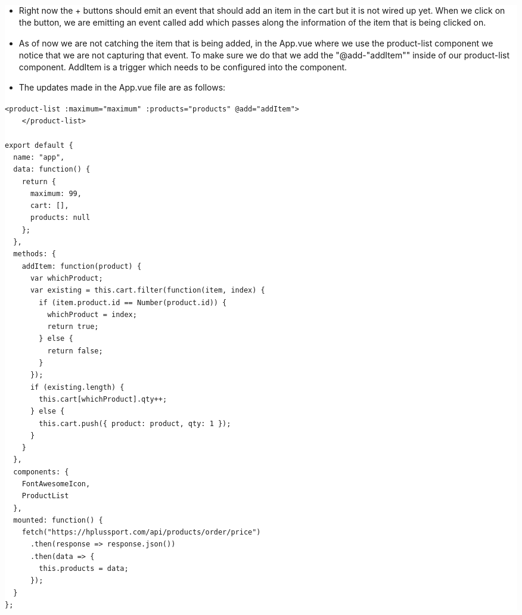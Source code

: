 - Right now the + buttons should emit an event that should add an item in the cart but it is not wired up yet. When we click on the button, we are emitting an event called add which passes along the information of the item that is being clicked on.

- As of now we are not catching the item that is being added, in the App.vue where we use the product-list component we notice that we are not capturing that event. To make sure we do that we add the "@add-"addItem"" inside of our product-list component. AddItem is a trigger which needs to be configured into the component.

- The updates made in the App.vue file are as follows:
```
<product-list :maximum="maximum" :products="products" @add="addItem">
    </product-list>

export default {
  name: "app",
  data: function() {
    return {
      maximum: 99,
      cart: [],
      products: null
    };
  },
  methods: {
    addItem: function(product) {
      var whichProduct;
      var existing = this.cart.filter(function(item, index) {
        if (item.product.id == Number(product.id)) {
          whichProduct = index;
          return true;
        } else {
          return false;
        }
      });
      if (existing.length) {
        this.cart[whichProduct].qty++;
      } else {
        this.cart.push({ product: product, qty: 1 });
      }
    }
  },
  components: {
    FontAwesomeIcon,
    ProductList
  },
  mounted: function() {
    fetch("https://hplussport.com/api/products/order/price")
      .then(response => response.json())
      .then(data => {
        this.products = data;
      });
  }
};
```

